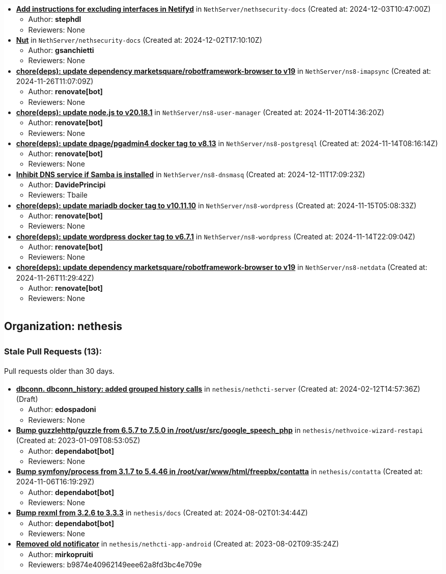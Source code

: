 - **[Add instructions for excluding interfaces in Netifyd](https://github.com/NethServer/nethsecurity-docs/pull/136)** in `NethServer/nethsecurity-docs` (Created at: 2024-12-03T10:47:00Z) 
  - Author: **stephdl**
  - Reviewers: None
- **[Nut](https://github.com/NethServer/nethsecurity-docs/pull/135)** in `NethServer/nethsecurity-docs` (Created at: 2024-12-02T17:10:10Z) 
  - Author: **gsanchietti**
  - Reviewers: None
- **[chore(deps): update dependency marketsquare/robotframework-browser to v19](https://github.com/NethServer/ns8-imapsync/pull/31)** in `NethServer/ns8-imapsync` (Created at: 2024-11-26T11:07:09Z) 
  - Author: **renovate[bot]**
  - Reviewers: None
- **[chore(deps): update node.js to v20.18.1](https://github.com/NethServer/ns8-user-manager/pull/59)** in `NethServer/ns8-user-manager` (Created at: 2024-11-20T14:36:20Z) 
  - Author: **renovate[bot]**
  - Reviewers: None
- **[chore(deps): update dpage/pgadmin4 docker tag to v8.13](https://github.com/NethServer/ns8-postgresql/pull/22)** in `NethServer/ns8-postgresql` (Created at: 2024-11-14T08:16:14Z) 
  - Author: **renovate[bot]**
  - Reviewers: None
- **[Inhibit DNS service if Samba is installed](https://github.com/NethServer/ns8-dnsmasq/pull/21)** in `NethServer/ns8-dnsmasq` (Created at: 2024-12-11T17:09:23Z) 
  - Author: **DavidePrincipi**
  - Reviewers: Tbaile
- **[chore(deps): update mariadb docker tag to v10.11.10](https://github.com/NethServer/ns8-wordpress/pull/19)** in `NethServer/ns8-wordpress` (Created at: 2024-11-15T05:08:33Z) 
  - Author: **renovate[bot]**
  - Reviewers: None
- **[chore(deps): update wordpress docker tag to v6.7.1](https://github.com/NethServer/ns8-wordpress/pull/18)** in `NethServer/ns8-wordpress` (Created at: 2024-11-14T22:09:04Z) 
  - Author: **renovate[bot]**
  - Reviewers: None
- **[chore(deps): update dependency marketsquare/robotframework-browser to v19](https://github.com/NethServer/ns8-netdata/pull/25)** in `NethServer/ns8-netdata` (Created at: 2024-11-26T11:29:42Z) 
  - Author: **renovate[bot]**
  - Reviewers: None

## Organization: nethesis

### Stale Pull Requests (13):
Pull requests older than 30 days.
- **[dbconn. dbconn_history: added grouped history calls](https://github.com/nethesis/nethcti-server/pull/302)** in `nethesis/nethcti-server` (Created at: 2024-02-12T14:57:36Z)  (Draft)
  - Author: **edospadoni**
  - Reviewers: None
- **[Bump guzzlehttp/guzzle from 6.5.7 to 7.5.0 in /root/usr/src/google_speech_php](https://github.com/nethesis/nethvoice-wizard-restapi/pull/206)** in `nethesis/nethvoice-wizard-restapi` (Created at: 2023-01-09T08:53:05Z) 
  - Author: **dependabot[bot]**
  - Reviewers: None
- **[Bump symfony/process from 3.1.7 to 5.4.46 in /root/var/www/html/freepbx/contatta](https://github.com/nethesis/contatta/pull/17)** in `nethesis/contatta` (Created at: 2024-11-06T16:19:29Z) 
  - Author: **dependabot[bot]**
  - Reviewers: None
- **[Bump rexml from 3.2.6 to 3.3.3](https://github.com/nethesis/docs/pull/13)** in `nethesis/docs` (Created at: 2024-08-02T01:34:44Z) 
  - Author: **dependabot[bot]**
  - Reviewers: None
- **[Removed old notificator](https://github.com/nethesis/nethcti-app-android/pull/30)** in `nethesis/nethcti-app-android` (Created at: 2023-08-02T09:35:24Z) 
  - Author: **mirkopruiti**
  - Reviewers: b9874e40962149eee62a8fd3bc4e709e